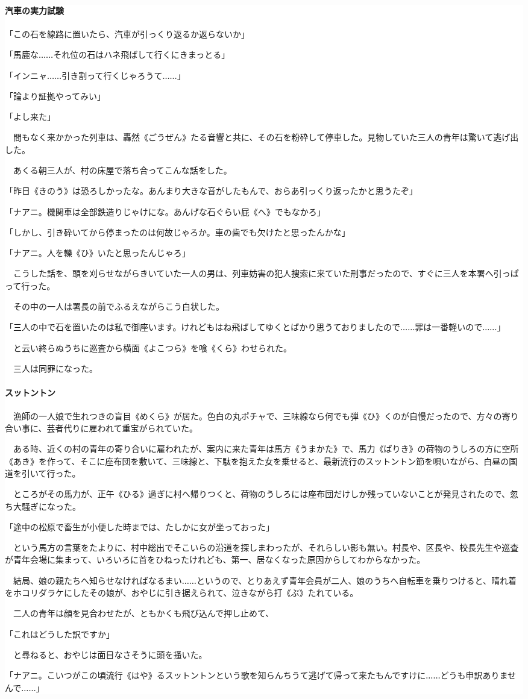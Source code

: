 #### 汽車の実力試験




「この石を線路に置いたら、汽車が引っくり返るか返らないか」

「馬鹿な……それ位の石はハネ飛ばして行くにきまっとる」

「インニャ……引き割って行くじゃろうて……」

「論より証拠やってみい」

「よし来た」

　間もなく来かかった列車は、轟然《ごうぜん》たる音響と共に、その石を粉砕して停車した。見物していた三人の青年は驚いて逃げ出した。

　あくる朝三人が、村の床屋で落ち合ってこんな話をした。

「昨日《きのう》は恐ろしかったな。あんまり大きな音がしたもんで、おらあ引っくり返ったかと思うたぞ」

「ナアニ。機関車は全部鉄造りじゃけにな。あんげな石ぐらい屁《へ》でもなかろ」

「しかし、引き砕いてから停まったのは何故じゃろか。車の歯でも欠けたと思ったんかな」

「ナアニ。人を轢《ひ》いたと思ったんじゃろ」

　こうした話を、頭を刈らせながらきいていた一人の男は、列車妨害の犯人捜索に来ていた刑事だったので、すぐに三人を本署へ引っぱって行った。

　その中の一人は署長の前でふるえながらこう白状した。

「三人の中で石を置いたのは私で御座います。けれどもはね飛ばしてゆくとばかり思うておりましたので……罪は一番軽いので……」

　と云い終らぬうちに巡査から横面《よこつら》を喰《くら》わせられた。

　三人は同罪になった。



#### スットントン




　漁師の一人娘で生れつきの盲目《めくら》が居た。色白の丸ポチャで、三味線なら何でも弾《ひ》くのが自慢だったので、方々の寄り合い事に、芸者代りに雇われて重宝がられていた。

　ある時、近くの村の青年の寄り合いに雇われたが、案内に来た青年は馬方《うまかた》で、馬力《ばりき》の荷物のうしろの方に空所《あき》を作って、そこに座布団を敷いて、三味線と、下駄を抱えた女を乗せると、最新流行のスットントン節を唄いながら、白昼の国道を引いて行った。

　ところがその馬力が、正午《ひる》過ぎに村へ帰りつくと、荷物のうしろには座布団だけしか残っていないことが発見されたので、忽ち大騒ぎになった。

「途中の松原で畜生が小便した時までは、たしかに女が坐っておった」

　という馬方の言葉をたよりに、村中総出でそこいらの沿道を探しまわったが、それらしい影も無い。村長や、区長や、校長先生や巡査が青年会場に集まって、いろいろに首をひねったけれども、第一、居なくなった原因からしてわからなかった。

　結局、娘の親たちへ知らせなければなるまい……というので、とりあえず青年会員が二人、娘のうちへ自転車を乗りつけると、晴れ着をホコリダラケにしたその娘が、おやじに引き据えられて、泣きながら打《ぶ》たれている。

　二人の青年は顔を見合わせたが、ともかくも飛び込んで押し止めて、

「これはどうした訳ですか」

　と尋ねると、おやじは面目なさそうに頭を掻いた。

「ナアニ。こいつがこの頃流行《はや》るスットントンという歌を知らんちうて逃げて帰って来たもんですけに……どうも申訳ありませんで……」
